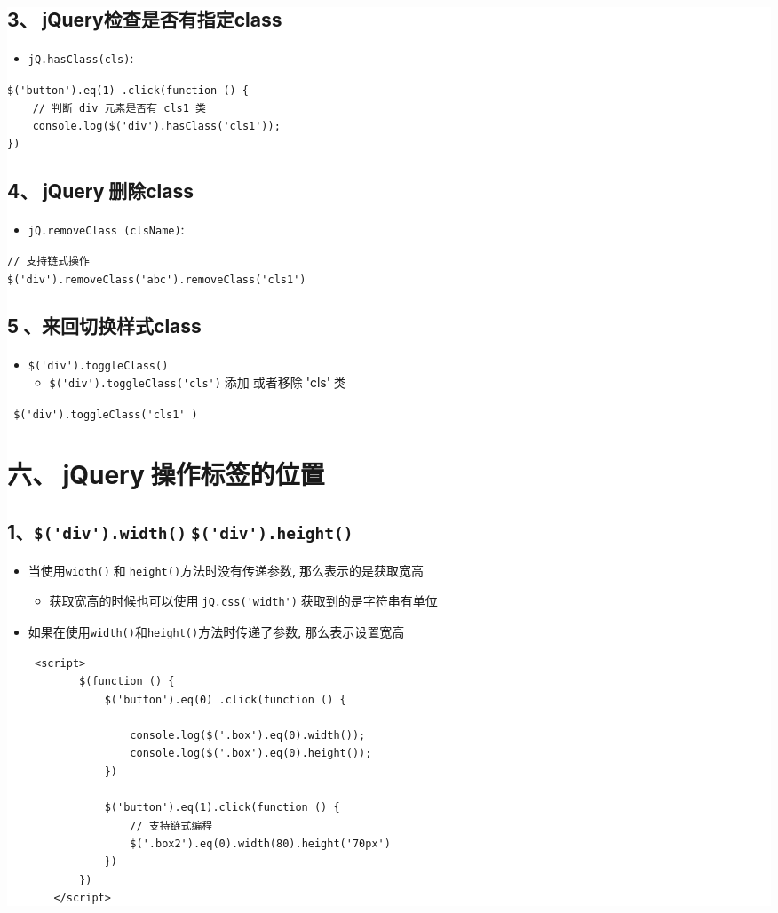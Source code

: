 



## 3、 jQuery检查是否有指定class

- `jQ.hasClass(cls)`: 

```
$('button').eq(1) .click(function () {
	// 判断 div 元素是否有 cls1 类
	console.log($('div').hasClass('cls1'));
})
```





## 4、 jQuery 删除class

- `jQ.removeClass (clsName)`: 

```
// 支持链式操作
$('div').removeClass('abc').removeClass('cls1')     
```





## 5 、来回切换样式class

- `$('div').toggleClass()`
  - `$('div').toggleClass('cls')`   添加 或者移除 'cls' 类

```
 $('div').toggleClass('cls1' )
```







# 六、 jQuery 操作标签的位置



## 1、`$('div').width()` `$('div').height()`

- 当使用`width()` 和 `height()`方法时没有传递参数, 那么表示的是获取宽高

  - 获取宽高的时候也可以使用 `jQ.css('width')`  获取到的是字符串有单位

- 如果在使用`width()`和`height()`方法时传递了参数, 那么表示设置宽高

  ```
   <script>
          $(function () {
              $('button').eq(0) .click(function () {
  
                  console.log($('.box').eq(0).width());
                  console.log($('.box').eq(0).height());
              })
   
              $('button').eq(1).click(function () {
                  // 支持链式编程
                  $('.box2').eq(0).width(80).height('70px')
              })
          })
      </script>
  ```